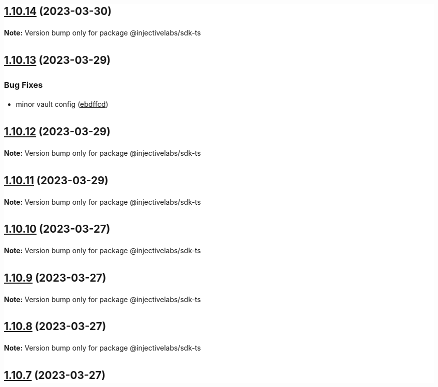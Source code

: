 ## [1.10.14](https://github.com/InjectiveLabs/injective-ts/compare/@injectivelabs/sdk-ts@1.10.13...@injectivelabs/sdk-ts@1.10.14) (2023-03-30)

**Note:** Version bump only for package @injectivelabs/sdk-ts

## [1.10.13](https://github.com/InjectiveLabs/injective-ts/compare/@injectivelabs/sdk-ts@1.10.12...@injectivelabs/sdk-ts@1.10.13) (2023-03-29)

### Bug Fixes

- minor vault config ([ebdffcd](https://github.com/InjectiveLabs/injective-ts/commit/ebdffcd73dfc9356f98b9195b23dacd7dc287898))

## [1.10.12](https://github.com/InjectiveLabs/injective-ts/compare/@injectivelabs/sdk-ts@1.10.10...@injectivelabs/sdk-ts@1.10.12) (2023-03-29)

**Note:** Version bump only for package @injectivelabs/sdk-ts

## [1.10.11](https://github.com/InjectiveLabs/injective-ts/compare/@injectivelabs/sdk-ts@1.10.10...@injectivelabs/sdk-ts@1.10.11) (2023-03-29)

**Note:** Version bump only for package @injectivelabs/sdk-ts

## [1.10.10](https://github.com/InjectiveLabs/injective-ts/compare/@injectivelabs/sdk-ts@1.10.9...@injectivelabs/sdk-ts@1.10.10) (2023-03-27)

**Note:** Version bump only for package @injectivelabs/sdk-ts

## [1.10.9](https://github.com/InjectiveLabs/injective-ts/compare/@injectivelabs/sdk-ts@1.10.8...@injectivelabs/sdk-ts@1.10.9) (2023-03-27)

**Note:** Version bump only for package @injectivelabs/sdk-ts

## [1.10.8](https://github.com/InjectiveLabs/injective-ts/compare/@injectivelabs/sdk-ts@1.10.7...@injectivelabs/sdk-ts@1.10.8) (2023-03-27)

**Note:** Version bump only for package @injectivelabs/sdk-ts

## [1.10.7](https://github.com/InjectiveLabs/injective-ts/compare/@injectivelabs/sdk-ts@1.10.6...@injectivelabs/sdk-ts@1.10.7) (2023-03-27)
